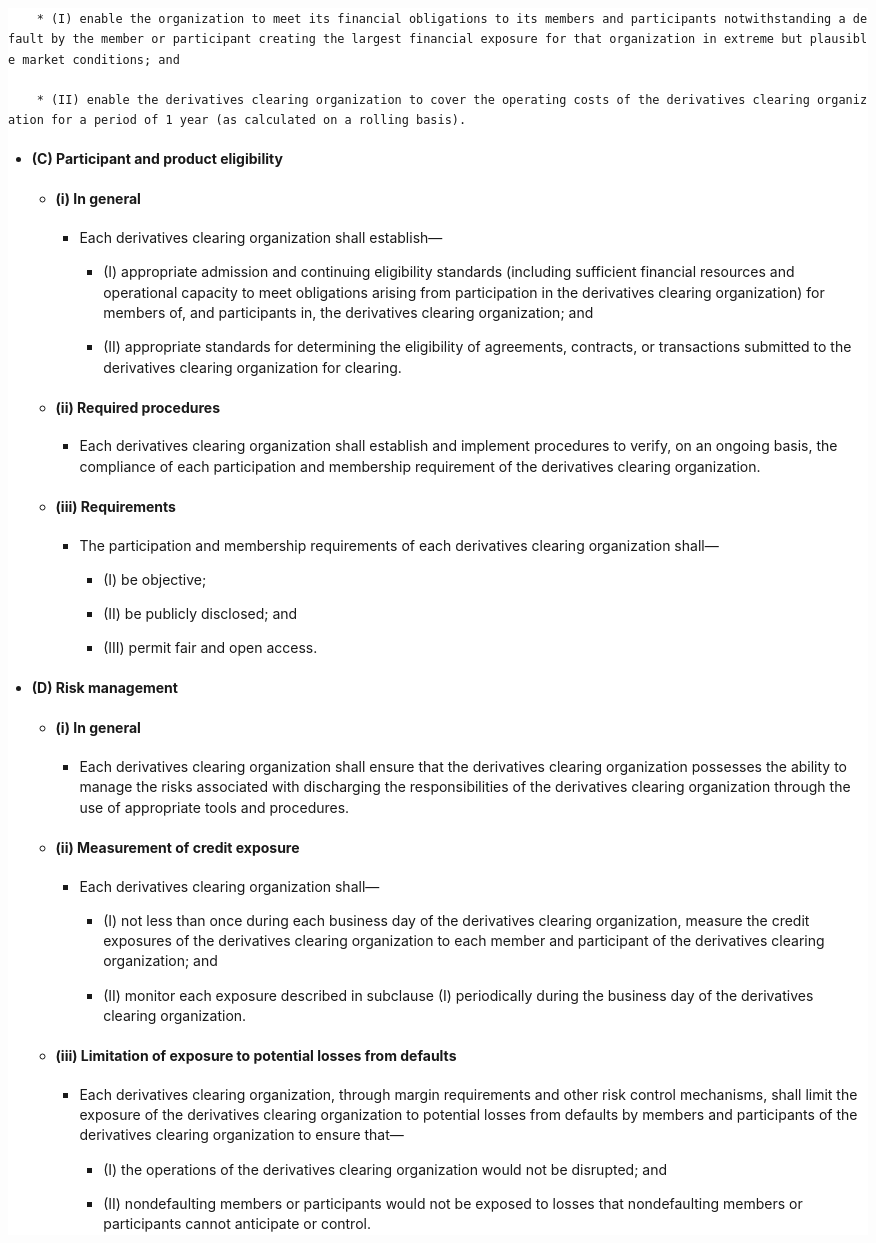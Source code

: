         * (I) enable the organization to meet its financial obligations to its members and participants notwithstanding a default by the member or participant creating the largest financial exposure for that organization in extreme but plausible market conditions; and

        * (II) enable the derivatives clearing organization to cover the operating costs of the derivatives clearing organization for a period of 1 year (as calculated on a rolling basis).

  * #### (C) Participant and product eligibility
    * #### (i) In general
      * Each derivatives clearing organization shall establish—

        * (I) appropriate admission and continuing eligibility standards (including sufficient financial resources and operational capacity to meet obligations arising from participation in the derivatives clearing organization) for members of, and participants in, the derivatives clearing organization; and

        * (II) appropriate standards for determining the eligibility of agreements, contracts, or transactions submitted to the derivatives clearing organization for clearing.

    * #### (ii) Required procedures
      * Each derivatives clearing organization shall establish and implement procedures to verify, on an ongoing basis, the compliance of each participation and membership requirement of the derivatives clearing organization.

    * #### (iii) Requirements
      * The participation and membership requirements of each derivatives clearing organization shall—

        * (I) be objective;

        * (II) be publicly disclosed; and

        * (III) permit fair and open access.

  * #### (D) Risk management
    * #### (i) In general
      * Each derivatives clearing organization shall ensure that the derivatives clearing organization possesses the ability to manage the risks associated with discharging the responsibilities of the derivatives clearing organization through the use of appropriate tools and procedures.

    * #### (ii) Measurement of credit exposure
      * Each derivatives clearing organization shall—

        * (I) not less than once during each business day of the derivatives clearing organization, measure the credit exposures of the derivatives clearing organization to each member and participant of the derivatives clearing organization; and

        * (II) monitor each exposure described in subclause (I) periodically during the business day of the derivatives clearing organization.

    * #### (iii) Limitation of exposure to potential losses from defaults
      * Each derivatives clearing organization, through margin requirements and other risk control mechanisms, shall limit the exposure of the derivatives clearing organization to potential losses from defaults by members and participants of the derivatives clearing organization to ensure that—

        * (I) the operations of the derivatives clearing organization would not be disrupted; and

        * (II) nondefaulting members or participants would not be exposed to losses that nondefaulting members or participants cannot anticipate or control.
